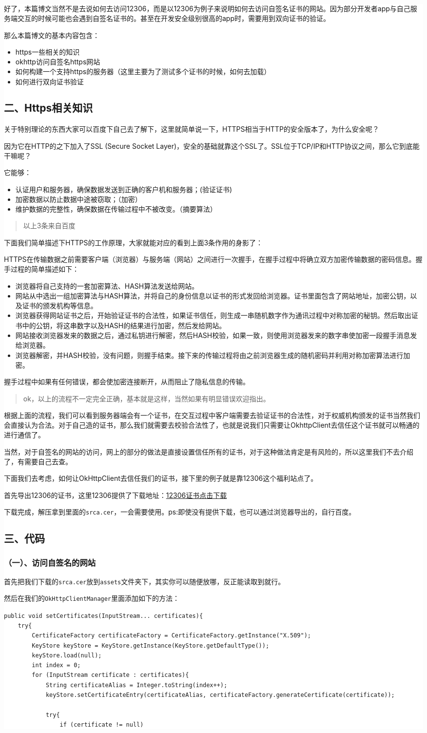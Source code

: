好了，本篇博文当然不是去说如何去访问12306，而是以12306为例子来说明如何去访问自签名证书的网站。因为部分开发者app与自己服务端交互的时候可能也会遇到自签名证书的。甚至在开发安全级别很高的app时，需要用到双向证书的验证。

那么本篇博文的基本内容包含：

* https一些相关的知识
* okhttp访问自签名https网站
* 如何构建一个支持https的服务器（这里主要为了测试多个证书的时候，如何去加载）
* 如何进行双向证书验证

## 二、Https相关知识

关于特别理论的东西大家可以百度下自己去了解下，这里就简单说一下，HTTPS相当于HTTP的安全版本了，为什么安全呢？

因为它在HTTP的之下加入了SSL (Secure Socket Layer)，安全的基础就靠这个SSL了。SSL位于TCP/IP和HTTP协议之间，那么它到底能干嘛呢？

它能够：

* 认证用户和服务器，确保数据发送到正确的客户机和服务器；(验证证书)
* 加密数据以防止数据中途被窃取；（加密）
* 维护数据的完整性，确保数据在传输过程中不被改变。（摘要算法）

> 以上3条来自百度

下面我们简单描述下HTTPS的工作原理，大家就能对应的看到上面3条作用的身影了：

HTTPS在传输数据之前需要客户端（浏览器）与服务端（网站）之间进行一次握手，在握手过程中将确立双方加密传输数据的密码信息。握手过程的简单描述如下：

* 浏览器将自己支持的一套加密算法、HASH算法发送给网站。
* 网站从中选出一组加密算法与HASH算法，并将自己的身份信息以证书的形式发回给浏览器。证书里面包含了网站地址，加密公钥，以及证书的颁发机构等信息。
* 浏览器获得网站证书之后，开始验证证书的合法性，如果证书信任，则生成一串随机数字作为通讯过程中对称加密的秘钥。然后取出证书中的公钥，将这串数字以及HASH的结果进行加密，然后发给网站。
* 网站接收浏览器发来的数据之后，通过私钥进行解密，然后HASH校验，如果一致，则使用浏览器发来的数字串使加密一段握手消息发给浏览器。
* 浏览器解密，并HASH校验，没有问题，则握手结束。接下来的传输过程将由之前浏览器生成的随机密码并利用对称加密算法进行加密。

握手过程中如果有任何错误，都会使加密连接断开，从而阻止了隐私信息的传输。

> ok，以上的流程不一定完全正确，基本就是这样，当然如果有明显错误欢迎指出。

根据上面的流程，我们可以看到服务器端会有一个证书，在交互过程中客户端需要去验证证书的合法性，对于权威机构颁发的证书当然我们会直接认为合法。对于自己造的证书，那么我们就需要去校验合法性了，也就是说我们只需要让OkhttpClient去信任这个证书就可以畅通的进行通信了。

当然，对于自签名的网站的访问，网上的部分的做法是直接设置信任所有的证书，对于这种做法肯定是有风险的，所以这里我们不去介绍了，有需要自己去查。

下面我们去考虑，如何让OkHttpClient去信任我们的证书，接下里的例子就是靠12306这个福利站点了。

首先导出12306的证书，这里12306提供了下载地址：[12306证书点击下载](https://kyfw.12306.cn/otn/)

下载完成，解压拿到里面的`srca.cer`，一会需要使用。ps:即使没有提供下载，也可以通过浏览器导出的，自行百度。

## 三、代码

### （一）、访问自签名的网站

首先把我们下载的`srca.cer`放到`assets`文件夹下，其实你可以随便放哪，反正能读取到就行。

然后在我们的`OkHttpClientManager`里面添加如下的方法：

```
public void setCertificates(InputStream... certificates){
    try{
        CertificateFactory certificateFactory = CertificateFactory.getInstance("X.509");
        KeyStore keyStore = KeyStore.getInstance(KeyStore.getDefaultType());
        keyStore.load(null);
        int index = 0;
        for (InputStream certificate : certificates){
            String certificateAlias = Integer.toString(index++);
            keyStore.setCertificateEntry(certificateAlias, certificateFactory.generateCertificate(certificate));

            try{
                if (certificate != null)
```